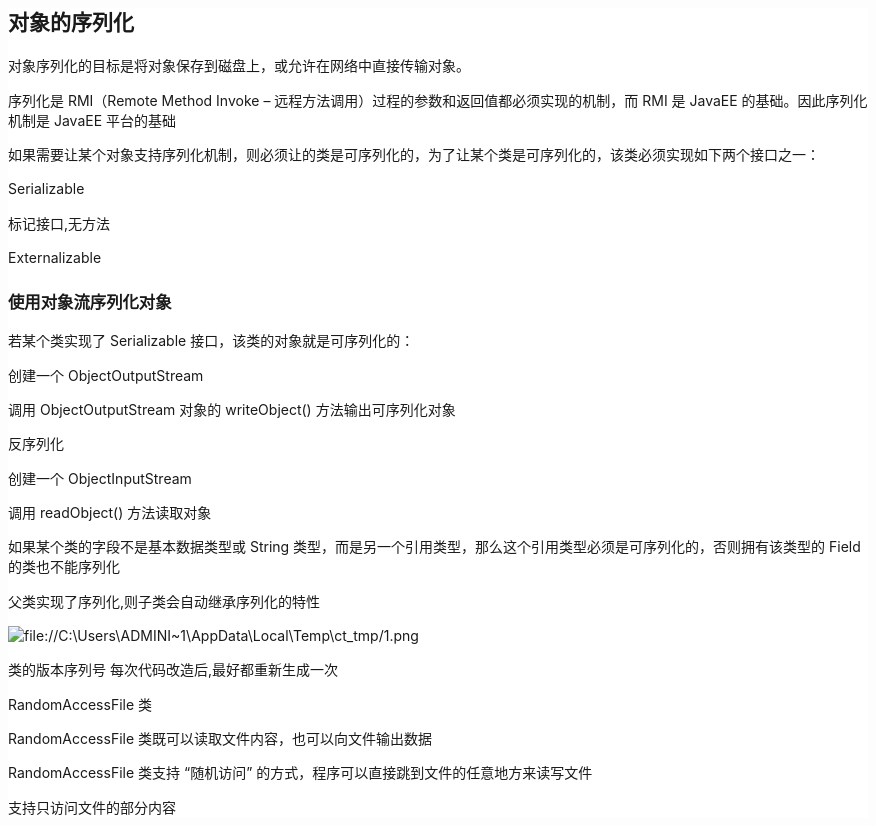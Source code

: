 ## 对象的序列化

 

对象序列化的目标是将对象保存到磁盘上，或允许在网络中直接传输对象。

序列化是 RMI（Remote Method Invoke – 远程方法调用）过程的参数和返回值都必须实现的机制，而 RMI 是 JavaEE 的基础。因此序列化机制是 JavaEE 平台的基础

如果需要让某个对象支持序列化机制，则必须让的类是可序列化的，为了让某个类是可序列化的，该类必须实现如下两个接口之一：

Serializable

标记接口,无方法

Externalizable

 

 

 

 

### 使用对象流序列化对象

 

若某个类实现了 Serializable 接口，该类的对象就是可序列化的：

创建一个 ObjectOutputStream

调用 ObjectOutputStream 对象的 writeObject() 方法输出可序列化对象

反序列化

创建一个 ObjectInputStream

调用 readObject() 方法读取对象

如果某个类的字段不是基本数据类型或 String 类型，而是另一个引用类型，那么这个引用类型必须是可序列化的，否则拥有该类型的 Field 的类也不能序列化

 

父类实现了序列化,则子类会自动继承序列化的特性

 

 

![file://C:\Users\ADMINI~1\AppData\Local\Temp\ct_tmp/1.png](file:///C:/Users/MIAOZI~1/AppData/Local/Temp/msohtmlclip1/01/clip_image001.png)

类的版本序列号 每次代码改造后,最好都重新生成一次

 

 

 

RandomAccessFile 类

 

RandomAccessFile 类既可以读取文件内容，也可以向文件输出数据

RandomAccessFile 类支持 “随机访问” 的方式，程序可以直接跳到文件的任意地方来读写文件

支持只访问文件的部分内容
